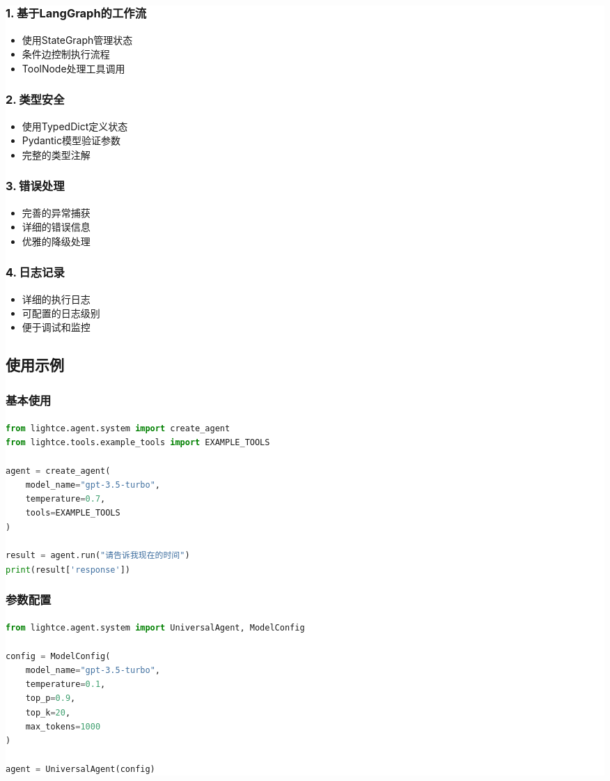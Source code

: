 ### 1. 基于LangGraph的工作流
- 使用StateGraph管理状态
- 条件边控制执行流程
- ToolNode处理工具调用

### 2. 类型安全
- 使用TypedDict定义状态
- Pydantic模型验证参数
- 完整的类型注解

### 3. 错误处理
- 完善的异常捕获
- 详细的错误信息
- 优雅的降级处理

### 4. 日志记录
- 详细的执行日志
- 可配置的日志级别
- 便于调试和监控

## 使用示例

### 基本使用
```python
from lightce.agent.system import create_agent
from lightce.tools.example_tools import EXAMPLE_TOOLS

agent = create_agent(
    model_name="gpt-3.5-turbo",
    temperature=0.7,
    tools=EXAMPLE_TOOLS
)

result = agent.run("请告诉我现在的时间")
print(result['response'])
```

### 参数配置
```python
from lightce.agent.system import UniversalAgent, ModelConfig

config = ModelConfig(
    model_name="gpt-3.5-turbo",
    temperature=0.1,
    top_p=0.9,
    top_k=20,
    max_tokens=1000
)

agent = UniversalAgent(config)
```
